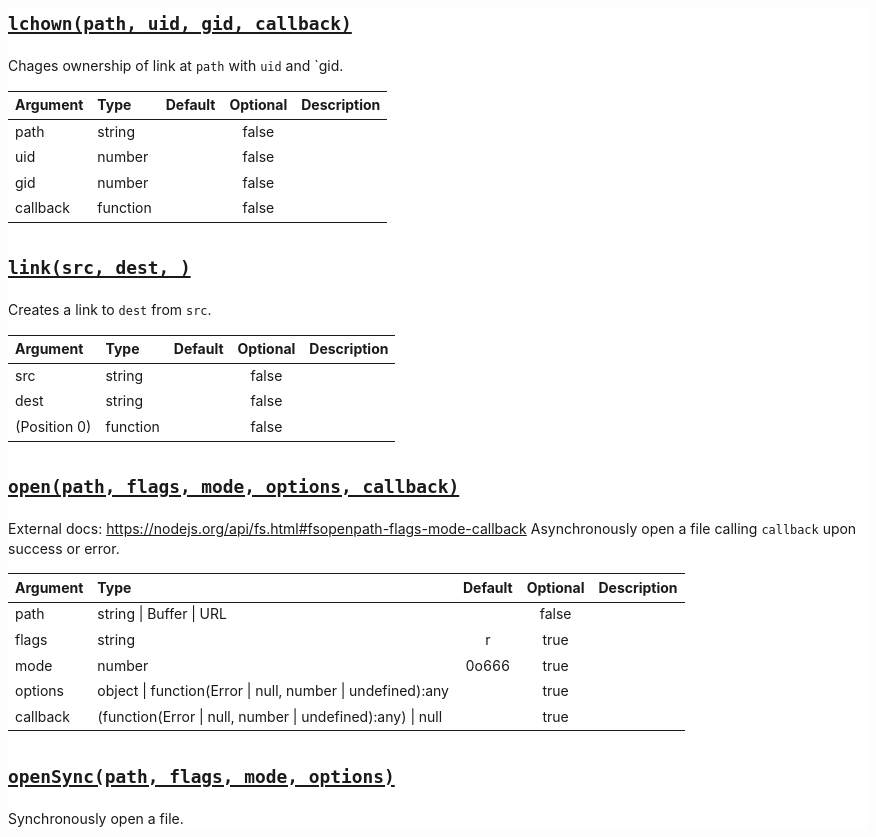## [`lchown(path, uid, gid, callback)`](https://github.com/socketsupply/socket/blob/v0.6.0-rc.8/api/fs/index.js#L606)

Chages ownership of link at `path` with `uid` and `gid.

| Argument | Type | Default | Optional | Description |
| :---     | :--- | :---:   | :---:    | :---        |
| path | string |  | false |  |
| uid | number |  | false |  |
| gid | number |  | false |  |
| callback | function |  | false |  |

## [`link(src, dest, )`](https://github.com/socketsupply/socket/blob/v0.6.0-rc.8/api/fs/index.js#L645)

Creates a link to `dest` from `src`.

| Argument | Type | Default | Optional | Description |
| :---     | :--- | :---:   | :---:    | :---        |
| src | string |  | false |  |
| dest | string |  | false |  |
| (Position 0) | function |  | false |  |

## [`open(path, flags, mode, options, callback)`](https://github.com/socketsupply/socket/blob/v0.6.0-rc.8/api/fs/index.js#L733)

External docs: https://nodejs.org/api/fs.html#fsopenpath-flags-mode-callback
Asynchronously open a file calling `callback` upon success or error.

| Argument | Type | Default | Optional | Description |
| :---     | :--- | :---:   | :---:    | :---        |
| path | string \| Buffer \| URL |  | false |  |
| flags | string | r | true |  |
| mode | number | 0o666 | true |  |
| options | object \| function(Error \| null, number \| undefined):any |  | true |  |
| callback | (function(Error \| null, number \| undefined):any) \| null |  | true |  |

## [`openSync(path, flags, mode, options)`](https://github.com/socketsupply/socket/blob/v0.6.0-rc.8/api/fs/index.js#L786)

Synchronously open a file.
